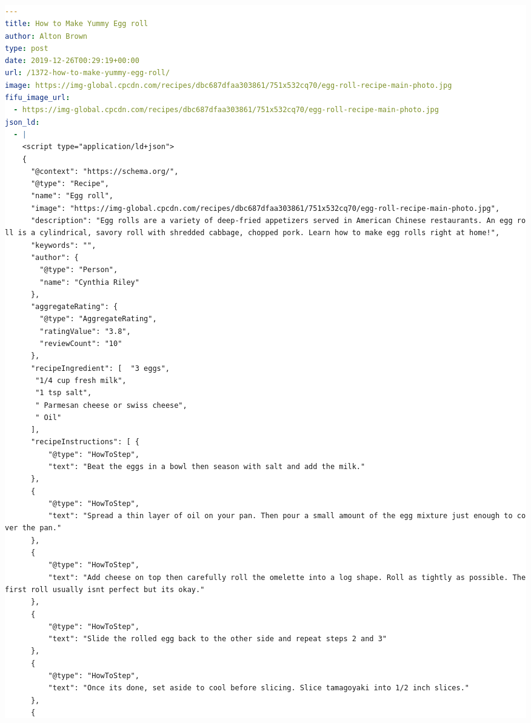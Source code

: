 ```yaml
---
title: How to Make Yummy Egg roll
author: Alton Brown
type: post
date: 2019-12-26T00:29:19+00:00
url: /1372-how-to-make-yummy-egg-roll/
image: https://img-global.cpcdn.com/recipes/dbc687dfaa303861/751x532cq70/egg-roll-recipe-main-photo.jpg
fifu_image_url:
  - https://img-global.cpcdn.com/recipes/dbc687dfaa303861/751x532cq70/egg-roll-recipe-main-photo.jpg
json_ld:
  - |
    <script type="application/ld+json">
    {
      "@context": "https://schema.org/", 
      "@type": "Recipe", 
      "name": "Egg roll",
      "image": "https://img-global.cpcdn.com/recipes/dbc687dfaa303861/751x532cq70/egg-roll-recipe-main-photo.jpg",
      "description": "Egg rolls are a variety of deep-fried appetizers served in American Chinese restaurants. An egg roll is a cylindrical, savory roll with shredded cabbage, chopped pork. Learn how to make egg rolls right at home!",
      "keywords": "",
      "author": {
        "@type": "Person",
        "name": "Cynthia Riley"
      },
      "aggregateRating": {
        "@type": "AggregateRating",
        "ratingValue": "3.8",
        "reviewCount": "10"
      },
      "recipeIngredient": [  "3 eggs", 
       "1/4 cup fresh milk", 
       "1 tsp salt", 
       " Parmesan cheese or swiss cheese", 
       " Oil"
      ],
      "recipeInstructions": [ {
          "@type": "HowToStep",
          "text": "Beat the eggs in a bowl then season with salt and add the milk."
      }, 
      {
          "@type": "HowToStep",
          "text": "Spread a thin layer of oil on your pan. Then pour a small amount of the egg mixture just enough to cover the pan."
      }, 
      {
          "@type": "HowToStep",
          "text": "Add cheese on top then carefully roll the omelette into a log shape. Roll as tightly as possible. The first roll usually isnt perfect but its okay."
      }, 
      {
          "@type": "HowToStep",
          "text": "Slide the rolled egg back to the other side and repeat steps 2 and 3"
      }, 
      {
          "@type": "HowToStep",
          "text": "Once its done, set aside to cool before slicing. Slice tamagoyaki into 1/2 inch slices."
      }, 
      {
```